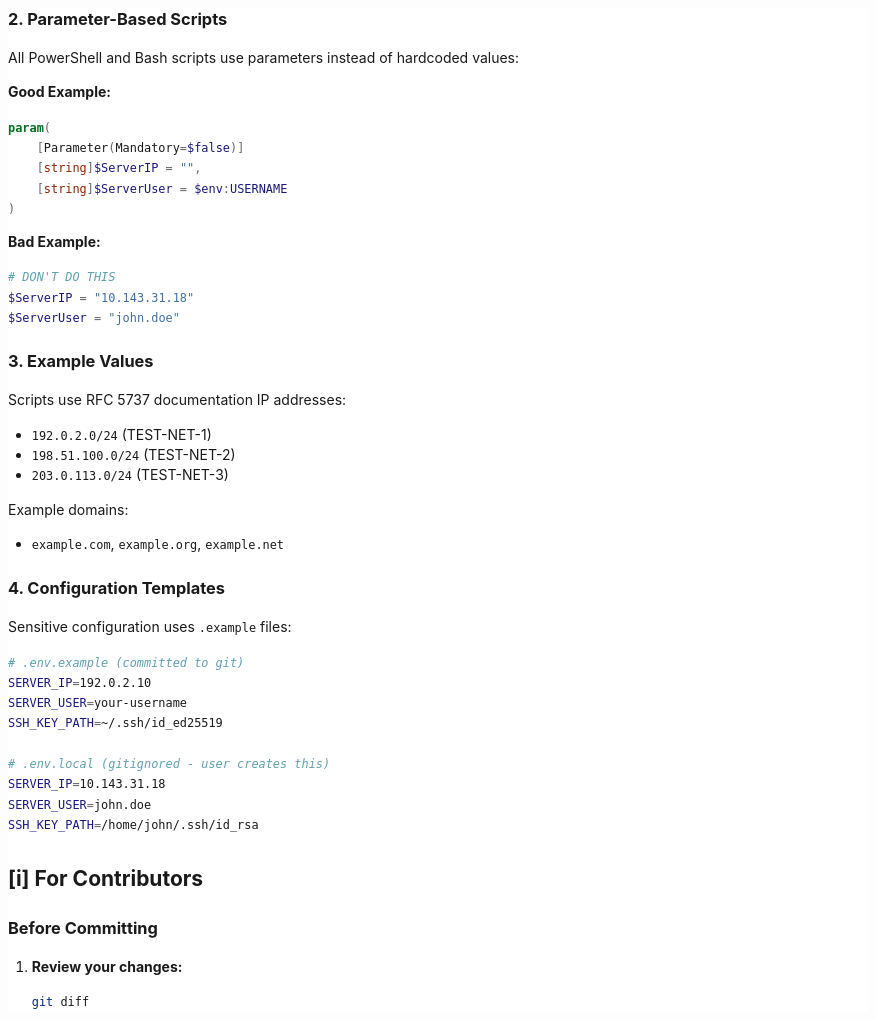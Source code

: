 ### 2. Parameter-Based Scripts

All PowerShell and Bash scripts use parameters instead of hardcoded values:

**Good Example:**
```powershell
param(
    [Parameter(Mandatory=$false)]
    [string]$ServerIP = "",
    [string]$ServerUser = $env:USERNAME
)
```

**Bad Example:**
```powershell
# DON'T DO THIS
$ServerIP = "10.143.31.18"
$ServerUser = "john.doe"
```

### 3. Example Values

Scripts use RFC 5737 documentation IP addresses:

- `192.0.2.0/24` (TEST-NET-1)
- `198.51.100.0/24` (TEST-NET-2)
- `203.0.113.0/24` (TEST-NET-3)

Example domains:
- `example.com`, `example.org`, `example.net`

### 4. Configuration Templates

Sensitive configuration uses `.example` files:

```bash
# .env.example (committed to git)
SERVER_IP=192.0.2.10
SERVER_USER=your-username
SSH_KEY_PATH=~/.ssh/id_ed25519

# .env.local (gitignored - user creates this)
SERVER_IP=10.143.31.18
SERVER_USER=john.doe
SSH_KEY_PATH=/home/john/.ssh/id_rsa
```

## [i] For Contributors

### Before Committing

1. **Review your changes:**
   ```bash
   git diff
   ```
